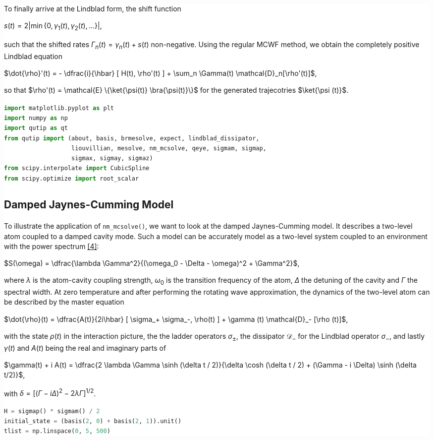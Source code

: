 To finally arrive at the Lindblad form, the shift function

$s(t) = 2 | \min \{ 0, \gamma_1(t), \gamma_2(t), ... \} |$,

such that the shifted rates $\Gamma_n (t) = \gamma_n(t) + s(t)$ non-negative.
Using the regular MCWF method, we obtain the completely positive Lindblad equation

$\dot{\rho}'(t) = - \dfrac{i}{\hbar} [ H(t), \rho'(t) ] + \sum_n \Gamma(t) \mathcal{D}_n[\rho'(t)]$,

so that $\rho'(t) = \mathcal{E} \{\ket{\psi(t)} \bra{\psi(t)}\}$ for the generated trajecotries $\ket{\psi (t)}$.




```python
import matplotlib.pyplot as plt
import numpy as np
import qutip as qt
from qutip import (about, basis, brmesolve, expect, lindblad_dissipator,
                   liouvillian, mesolve, nm_mcsolve, qeye, sigmam, sigmap,
                   sigmax, sigmay, sigmaz)
from scipy.interpolate import CubicSpline
from scipy.optimize import root_scalar
```

## Damped Jaynes-Cumming Model

To illustrate the application of `nm_mcsolve()`, we want to look at the damped Jaynes-Cumming model.
It describes a two-level atom coupled to a damped cavity mode.
Such a model can be accurately model as a two-level system coupled to an environment with the power spectrum [\[4\]](#References):

$S(\omega) = \dfrac{\lambda \Gamma^2}{(\omega_0 - \Delta - \omega)^2 + \Gamma^2}$,

where $\lambda$ is the atom-cavity coupling strength, $\omega_0$ is the transition frequency of the atom, $\Delta$ the detuning of the cavity and $\Gamma$ the spectral width.
At zero temperature and after performing the rotating wave approximation, the dynamics of the two-level atom can be described by the master equation

$\dot{\rho}(t) = \dfrac{A(t)}{2i\hbar} [ \sigma_+ \sigma_-, \rho(t) ] + \gamma (t) \mathcal{D}_- [\rho (t)]$,

with the state $\rho(t)$ in the interaction picture, the the ladder operators $\sigma_\pm$, the dissipator $\mathcal{D}_-$ for the Lindblad operator $\sigma_-$, and lastly $\gamma (t)$ and $A(t)$ being the real and imaginary parts of

$\gamma(t) + i A(t) = \dfrac{2 \lambda \Gamma \sinh (\delta t / 2)}{\delta \cosh (\delta t / 2) + (\Gamma - i \Delta) \sinh (\delta t/2)}$,

with $\delta = [(\Gamma - i \Delta)^2 - 2 \lambda \Gamma]^{1/2}$.

```python
H = sigmap() * sigmam() / 2
initial_state = (basis(2, 0) + basis(2, 1)).unit()
tlist = np.linspace(0, 5, 500)
```
